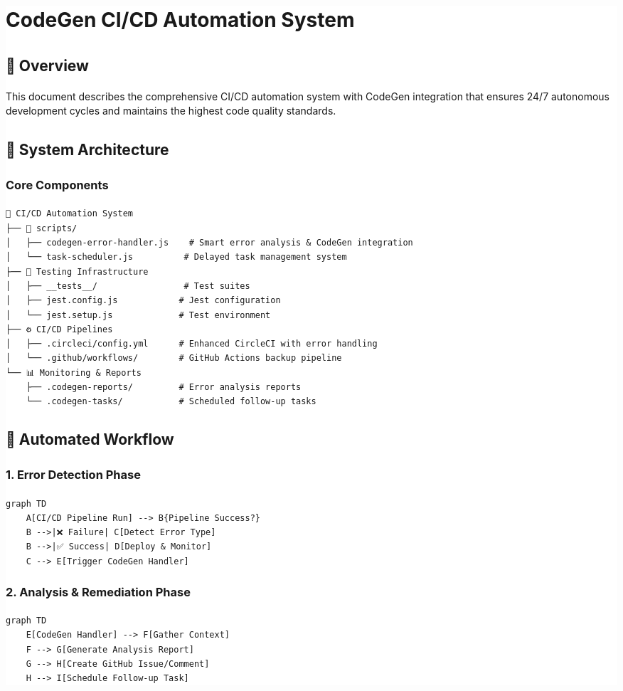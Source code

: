 # CodeGen CI/CD Automation System

## 🎯 Overview

This document describes the comprehensive CI/CD automation system with CodeGen integration that ensures 24/7 autonomous development cycles and maintains the highest code quality standards.

## 🚀 System Architecture

### Core Components

```
📁 CI/CD Automation System
├── 🔧 scripts/
│   ├── codegen-error-handler.js    # Smart error analysis & CodeGen integration
│   └── task-scheduler.js          # Delayed task management system
├── 🧪 Testing Infrastructure
│   ├── __tests__/                 # Test suites
│   ├── jest.config.js            # Jest configuration
│   └── jest.setup.js             # Test environment
├── ⚙️ CI/CD Pipelines
│   ├── .circleci/config.yml      # Enhanced CircleCI with error handling
│   └── .github/workflows/        # GitHub Actions backup pipeline
└── 📊 Monitoring & Reports
    ├── .codegen-reports/         # Error analysis reports
    └── .codegen-tasks/           # Scheduled follow-up tasks
```

## 🔄 Automated Workflow

### 1. Error Detection Phase

```mermaid
graph TD
    A[CI/CD Pipeline Run] --> B{Pipeline Success?}
    B -->|❌ Failure| C[Detect Error Type]
    B -->|✅ Success| D[Deploy & Monitor]
    C --> E[Trigger CodeGen Handler]
```

### 2. Analysis & Remediation Phase

```mermaid
graph TD
    E[CodeGen Handler] --> F[Gather Context]
    F --> G[Generate Analysis Report]
    G --> H[Create GitHub Issue/Comment]
    H --> I[Schedule Follow-up Task]
```
